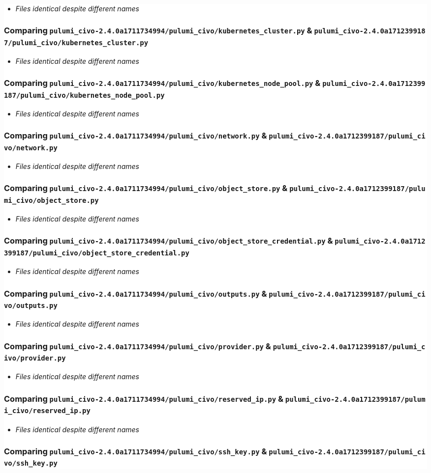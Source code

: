  * *Files identical despite different names*

### Comparing `pulumi_civo-2.4.0a1711734994/pulumi_civo/kubernetes_cluster.py` & `pulumi_civo-2.4.0a1712399187/pulumi_civo/kubernetes_cluster.py`

 * *Files identical despite different names*

### Comparing `pulumi_civo-2.4.0a1711734994/pulumi_civo/kubernetes_node_pool.py` & `pulumi_civo-2.4.0a1712399187/pulumi_civo/kubernetes_node_pool.py`

 * *Files identical despite different names*

### Comparing `pulumi_civo-2.4.0a1711734994/pulumi_civo/network.py` & `pulumi_civo-2.4.0a1712399187/pulumi_civo/network.py`

 * *Files identical despite different names*

### Comparing `pulumi_civo-2.4.0a1711734994/pulumi_civo/object_store.py` & `pulumi_civo-2.4.0a1712399187/pulumi_civo/object_store.py`

 * *Files identical despite different names*

### Comparing `pulumi_civo-2.4.0a1711734994/pulumi_civo/object_store_credential.py` & `pulumi_civo-2.4.0a1712399187/pulumi_civo/object_store_credential.py`

 * *Files identical despite different names*

### Comparing `pulumi_civo-2.4.0a1711734994/pulumi_civo/outputs.py` & `pulumi_civo-2.4.0a1712399187/pulumi_civo/outputs.py`

 * *Files identical despite different names*

### Comparing `pulumi_civo-2.4.0a1711734994/pulumi_civo/provider.py` & `pulumi_civo-2.4.0a1712399187/pulumi_civo/provider.py`

 * *Files identical despite different names*

### Comparing `pulumi_civo-2.4.0a1711734994/pulumi_civo/reserved_ip.py` & `pulumi_civo-2.4.0a1712399187/pulumi_civo/reserved_ip.py`

 * *Files identical despite different names*

### Comparing `pulumi_civo-2.4.0a1711734994/pulumi_civo/ssh_key.py` & `pulumi_civo-2.4.0a1712399187/pulumi_civo/ssh_key.py`
